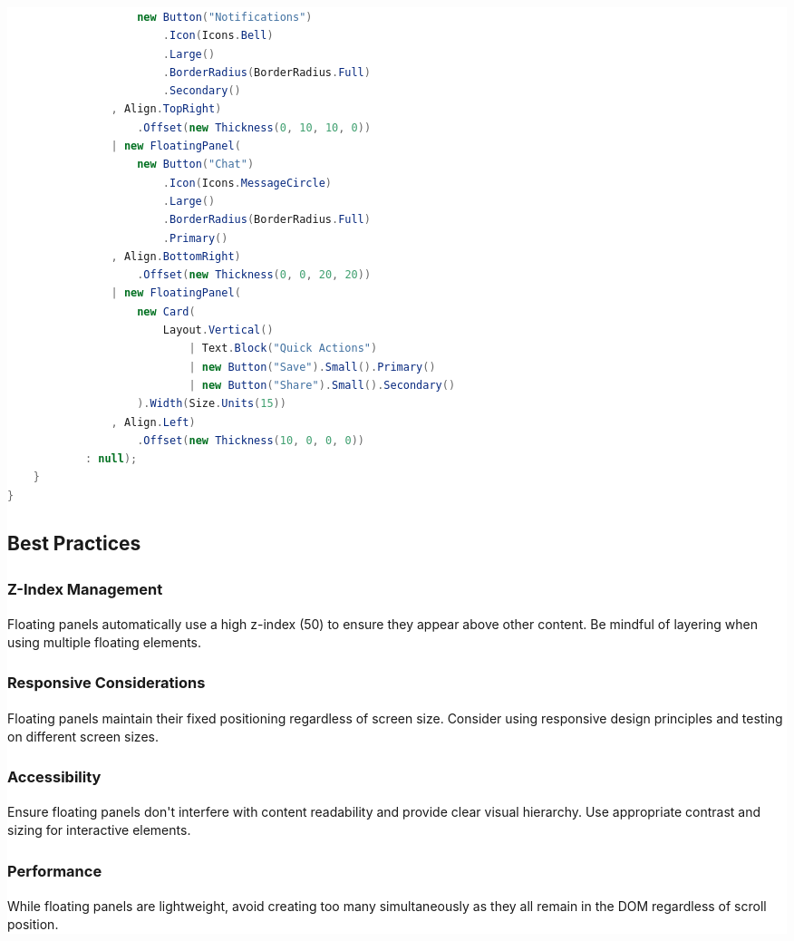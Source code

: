 ```csharp demo-tabs
                    new Button("Notifications")
                        .Icon(Icons.Bell)
                        .Large()
                        .BorderRadius(BorderRadius.Full)
                        .Secondary()
                , Align.TopRight)
                    .Offset(new Thickness(0, 10, 10, 0))
                | new FloatingPanel(
                    new Button("Chat")
                        .Icon(Icons.MessageCircle)
                        .Large()
                        .BorderRadius(BorderRadius.Full)
                        .Primary()
                , Align.BottomRight)
                    .Offset(new Thickness(0, 0, 20, 20))
                | new FloatingPanel(
                    new Card(
                        Layout.Vertical()
                            | Text.Block("Quick Actions")
                            | new Button("Save").Small().Primary()
                            | new Button("Share").Small().Secondary()
                    ).Width(Size.Units(15))
                , Align.Left)
                    .Offset(new Thickness(10, 0, 0, 0))
            : null);
    }
}
```

## Best Practices

### Z-Index Management

Floating panels automatically use a high z-index (50) to ensure they appear above other content. Be mindful of layering when using multiple floating elements.

### Responsive Considerations

Floating panels maintain their fixed positioning regardless of screen size. Consider using responsive design principles and testing on different screen sizes.

### Accessibility

Ensure floating panels don't interfere with content readability and provide clear visual hierarchy. Use appropriate contrast and sizing for interactive elements.

### Performance

While floating panels are lightweight, avoid creating too many simultaneously as they all remain in the DOM regardless of scroll position.

<WidgetDocs Type="Ivy.FloatingPanel" ExtensionTypes="Ivy.FloatingLayerExtensions" SourceUrl="https://github.com/Ivy-Interactive/Ivy-Framework/blob/main/Ivy/Widgets/Layouts/FloatingPanel.cs"/>

